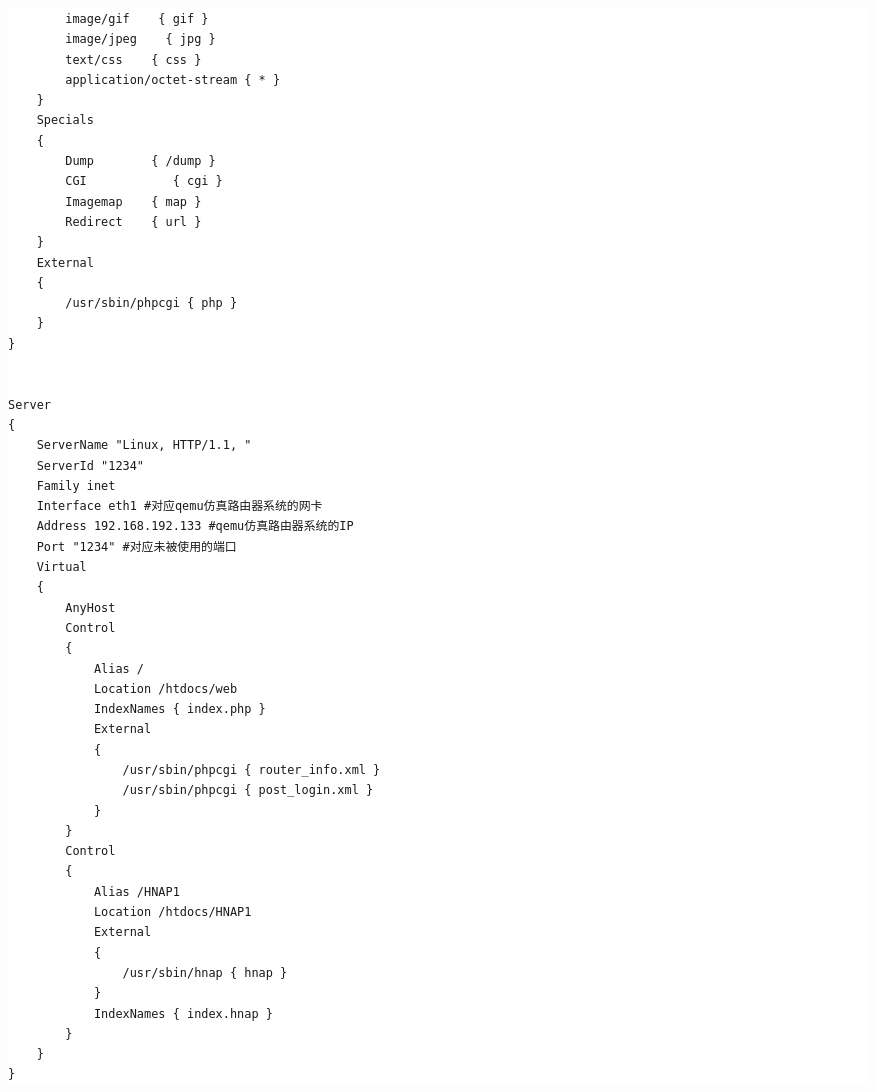 ```
        image/gif    { gif }
        image/jpeg    { jpg }
        text/css    { css }
        application/octet-stream { * }
    }
    Specials
    {
        Dump        { /dump }
        CGI            { cgi }
        Imagemap    { map }
        Redirect    { url }
    }
    External
    {
        /usr/sbin/phpcgi { php }
    }
}
 
 
Server
{
    ServerName "Linux, HTTP/1.1, "
    ServerId "1234"
    Family inet
    Interface eth1 #对应qemu仿真路由器系统的网卡
    Address 192.168.192.133 #qemu仿真路由器系统的IP
    Port "1234" #对应未被使用的端口
    Virtual
    {
        AnyHost
        Control
        {
            Alias /
            Location /htdocs/web
            IndexNames { index.php }
            External
            {
                /usr/sbin/phpcgi { router_info.xml }
                /usr/sbin/phpcgi { post_login.xml }
            }
        }
        Control
        {
            Alias /HNAP1
            Location /htdocs/HNAP1
            External
            {
                /usr/sbin/hnap { hnap }
            }
            IndexNames { index.hnap }
        }
    }
}
```
